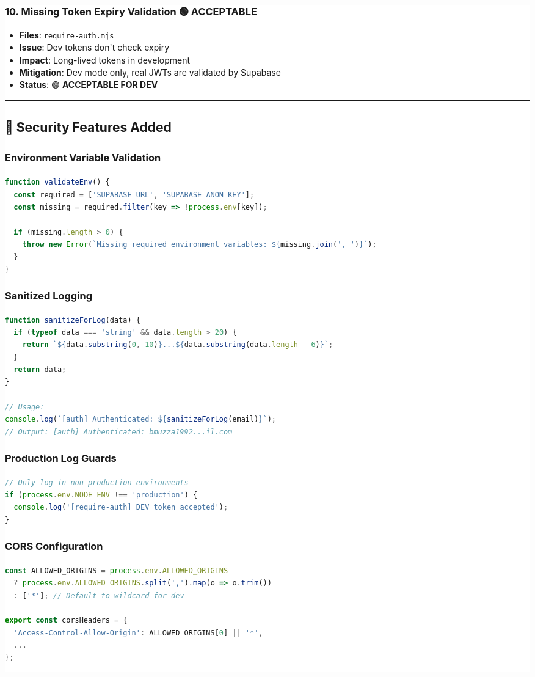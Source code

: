 ### 10. **Missing Token Expiry Validation** 🟢 ACCEPTABLE
- **Files**: `require-auth.mjs`
- **Issue**: Dev tokens don't check expiry
- **Impact**: Long-lived tokens in development
- **Mitigation**: Dev mode only, real JWTs are validated by Supabase
- **Status**: 🟢 **ACCEPTABLE FOR DEV**

---

## 🔐 Security Features Added

### Environment Variable Validation
```javascript
function validateEnv() {
  const required = ['SUPABASE_URL', 'SUPABASE_ANON_KEY'];
  const missing = required.filter(key => !process.env[key]);
  
  if (missing.length > 0) {
    throw new Error(`Missing required environment variables: ${missing.join(', ')}`);
  }
}
```

### Sanitized Logging
```javascript
function sanitizeForLog(data) {
  if (typeof data === 'string' && data.length > 20) {
    return `${data.substring(0, 10)}...${data.substring(data.length - 6)}`;
  }
  return data;
}

// Usage:
console.log(`[auth] Authenticated: ${sanitizeForLog(email)}`);
// Output: [auth] Authenticated: bmuzza1992...il.com
```

### Production Log Guards
```javascript
// Only log in non-production environments
if (process.env.NODE_ENV !== 'production') {
  console.log('[require-auth] DEV token accepted');
}
```

### CORS Configuration
```javascript
const ALLOWED_ORIGINS = process.env.ALLOWED_ORIGINS 
  ? process.env.ALLOWED_ORIGINS.split(',').map(o => o.trim())
  : ['*']; // Default to wildcard for dev

export const corsHeaders = {
  'Access-Control-Allow-Origin': ALLOWED_ORIGINS[0] || '*',
  ...
};
```

---